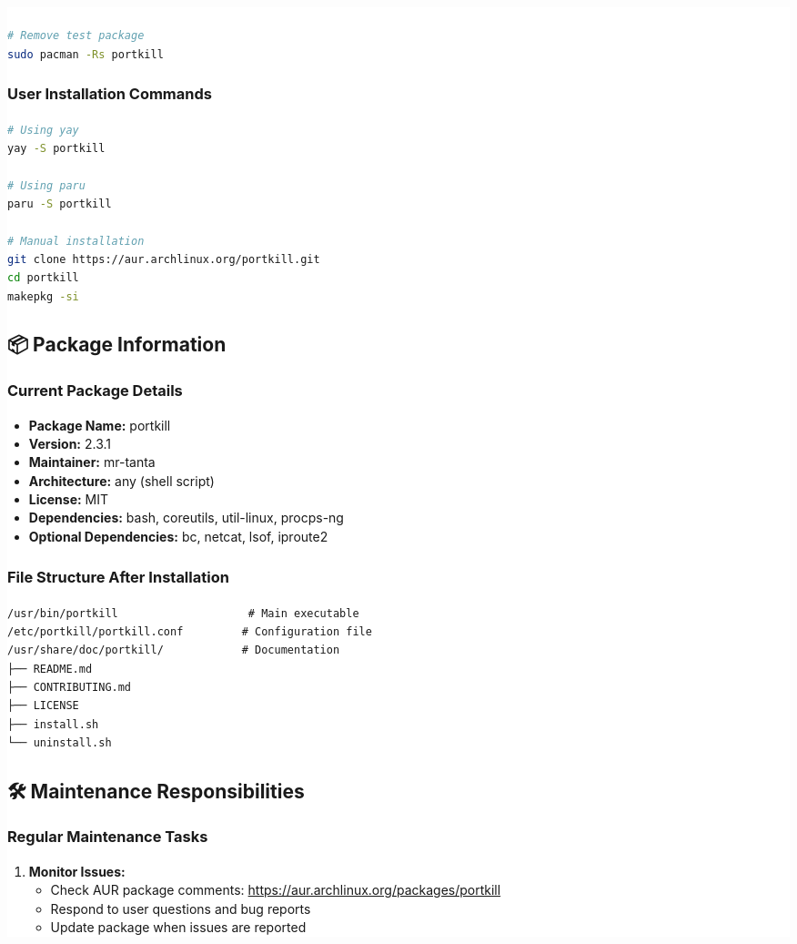 ```bash

# Remove test package
sudo pacman -Rs portkill
```

### User Installation Commands
```bash
# Using yay
yay -S portkill

# Using paru
paru -S portkill

# Manual installation
git clone https://aur.archlinux.org/portkill.git
cd portkill
makepkg -si
```

## 📦 Package Information

### Current Package Details
- **Package Name:** portkill
- **Version:** 2.3.1
- **Maintainer:** mr-tanta
- **Architecture:** any (shell script)
- **License:** MIT
- **Dependencies:** bash, coreutils, util-linux, procps-ng
- **Optional Dependencies:** bc, netcat, lsof, iproute2

### File Structure After Installation
```
/usr/bin/portkill                    # Main executable
/etc/portkill/portkill.conf         # Configuration file
/usr/share/doc/portkill/            # Documentation
├── README.md
├── CONTRIBUTING.md
├── LICENSE
├── install.sh
└── uninstall.sh
```

## 🛠️ Maintenance Responsibilities

### Regular Maintenance Tasks

1. **Monitor Issues:**
   - Check AUR package comments: https://aur.archlinux.org/packages/portkill
   - Respond to user questions and bug reports
   - Update package when issues are reported
